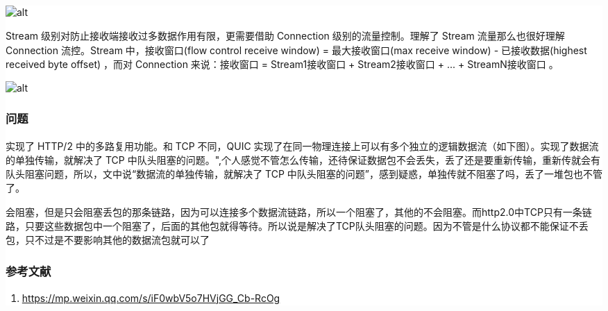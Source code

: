 ![alt](https://mmbiz.qpic.cn/mmbiz_jpg/q2ntl21QGgWSwGJHImsyYyQYJiaOPqofAA1OiaSWXficX1Q9WY1meH2sVbHCpII8vIVbRL5D1onwecn7iahXFse3tQ/640?wx_fmt=jpeg&tp=webp&wxfrom=5&wx_lazy=1&wx_co=1)

Stream 级别对防止接收端接收过多数据作用有限，更需要借助 Connection 级别的流量控制。理解了 Stream 流量那么也很好理解 Connection 流控。Stream 中，接收窗口(flow control receive window) = 最大接收窗口(max receive window) - 已接收数据(highest received byte offset) ，而对 Connection 来说：接收窗口 = Stream1接收窗口 + Stream2接收窗口 + ... + StreamN接收窗口 。

![alt](https://mmbiz.qpic.cn/mmbiz_jpg/q2ntl21QGgWSwGJHImsyYyQYJiaOPqofAA1OiaSWXficX1Q9WY1meH2sVbHCpII8vIVbRL5D1onwecn7iahXFse3tQ/640?wx_fmt=jpeg&tp=webp&wxfrom=5&wx_lazy=1&wx_co=1)

### 问题

实现了 HTTP/2 中的多路复用功能。和 TCP 不同，QUIC 实现了在同一物理连接上可以有多个独立的逻辑数据流（如下图）。实现了数据流的单独传输，就解决了 TCP 中队头阻塞的问题。",个人感觉不管怎么传输，还待保证数据包不会丢失，丢了还是要重新传输，重新传就会有队头阻塞问题，所以，文中说“数据流的单独传输，就解决了 TCP 中队头阻塞的问题”，感到疑惑，单独传就不阻塞了吗，丢了一堆包也不管了。

会阻塞，但是只会阻塞丢包的那条链路，因为可以连接多个数据流链路，所以一个阻塞了，其他的不会阻塞。而http2.0中TCP只有一条链路，只要这些数据包中一个阻塞了，后面的其他包就得等待。所以说是解决了TCP队头阻塞的问题。因为不管是什么协议都不能保证不丢包，只不过是不要影响其他的数据流包就可以了

### 参考文献

1. <https://mp.weixin.qq.com/s/iF0wbV5o7HVjGG_Cb-RcOg>
